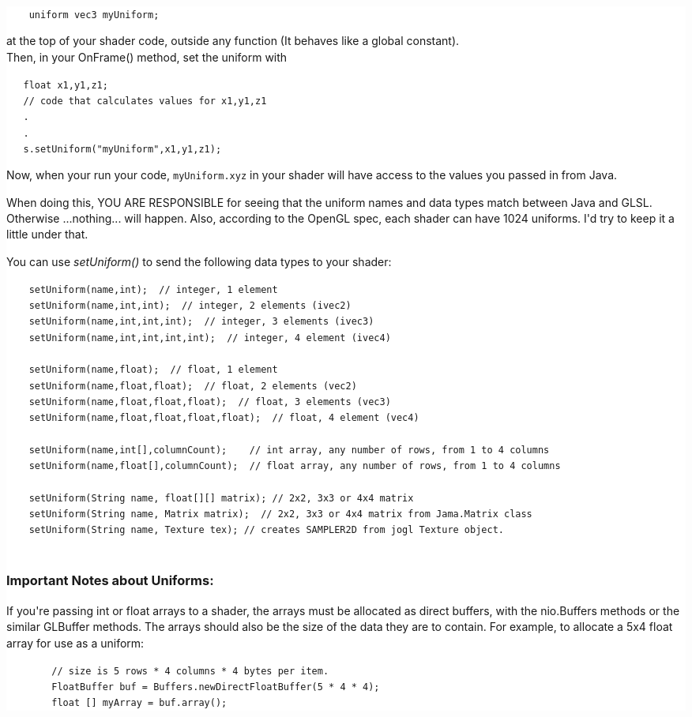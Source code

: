 ```
    uniform vec3 myUniform;
```

at the top of your shader code, outside any function (It behaves like a global constant).  
Then, in your OnFrame() method, set the uniform with

```
   float x1,y1,z1;
   // code that calculates values for x1,y1,z1 
   .
   .
   s.setUniform("myUniform",x1,y1,z1);

```

Now, when your run your code, ```myUniform.xyz``` in your shader will have access to the values
you passed in from Java.

When doing this, YOU ARE RESPONSIBLE for seeing that the uniform names and data types match
between Java and GLSL. Otherwise ...nothing... will happen. Also, according to the OpenGL
spec, each shader can have 1024 uniforms. I'd try to keep it a little under that.

You can use *setUniform()* to send the following data types to your shader:

```
    setUniform(name,int);  // integer, 1 element
    setUniform(name,int,int);  // integer, 2 elements (ivec2)
    setUniform(name,int,int,int);  // integer, 3 elements (ivec3)
    setUniform(name,int,int,int,int);  // integer, 4 element (ivec4)

    setUniform(name,float);  // float, 1 element
    setUniform(name,float,float);  // float, 2 elements (vec2)
    setUniform(name,float,float,float);  // float, 3 elements (vec3)
    setUniform(name,float,float,float,float);  // float, 4 element (vec4)

    setUniform(name,int[],columnCount);    // int array, any number of rows, from 1 to 4 columns
    setUniform(name,float[],columnCount);  // float array, any number of rows, from 1 to 4 columns    
    
    setUniform(String name, float[][] matrix); // 2x2, 3x3 or 4x4 matrix
    setUniform(String name, Matrix matrix);  // 2x2, 3x3 or 4x4 matrix from Jama.Matrix class  
    setUniform(String name, Texture tex); // creates SAMPLER2D from jogl Texture object.  
    
```

### Important Notes about Uniforms:

If you're passing int or float arrays to a shader, the arrays must be allocated as
direct buffers, with the nio.Buffers methods or the similar GLBuffer methods. The arrays
should also be the size of the data they are to contain. For example, to allocate a 5x4 float array for
use as a uniform:

```
        // size is 5 rows * 4 columns * 4 bytes per item.
        FloatBuffer buf = Buffers.newDirectFloatBuffer(5 * 4 * 4);
        float [] myArray = buf.array();
```
